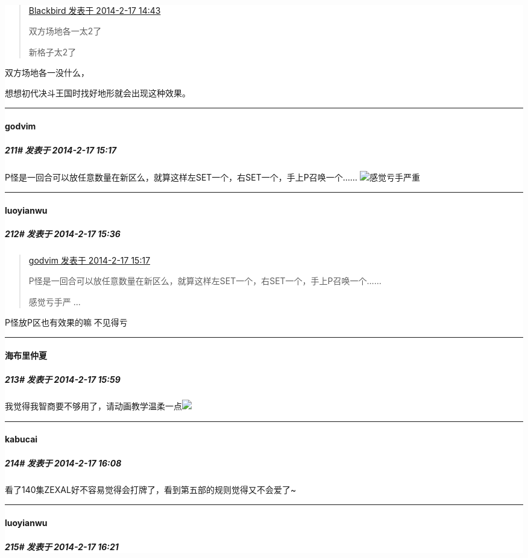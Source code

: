 
<blockquote><a href="httphttps://bbs.saraba1st.com/2b/forum.php?mod=redirect&amp;goto=findpost&amp;pid=24526378&amp;ptid=980228" target="_blank">Blackbird 发表于 2014-2-17 14:43</a>

双方场地各一太2了


新格子太2了</blockquote>
双方场地各一没什么，

想想初代决斗王国时找好地形就会出现这种效果。


-----

####  godvim  
##### 211#       发表于 2014-2-17 15:17


P怪是一回合可以放任意数量在新区么，就算这样左SET一个，右SET一个，手上P召唤一个……
<img src="https://static.saraba1st.com/image/smiley/face/149.gif" referrerpolicy="no-referrer">感觉亏手严重


-----

####  luoyianwu  
##### 212#       发表于 2014-2-17 15:36


<blockquote><a href="httphttps://bbs.saraba1st.com/2b/forum.php?mod=redirect&amp;goto=findpost&amp;pid=24526770&amp;ptid=980228" target="_blank">godvim 发表于 2014-2-17 15:17</a>

P怪是一回合可以放任意数量在新区么，就算这样左SET一个，右SET一个，手上P召唤一个……

感觉亏手严 ...</blockquote>
P怪放P区也有效果的嘛 不见得亏


-----

####  海布里仲夏  
##### 213#       发表于 2014-2-17 15:59


我觉得我智商要不够用了，请动画教学温柔一点<img src="https://static.saraba1st.com/image/smiley/face/149.gif" referrerpolicy="no-referrer">


-----

####  kabucai  
##### 214#       发表于 2014-2-17 16:08


看了140集ZEXAL好不容易觉得会打牌了，看到第五部的规则觉得又不会爱了~


-----

####  luoyianwu  
##### 215#       发表于 2014-2-17 16:21
